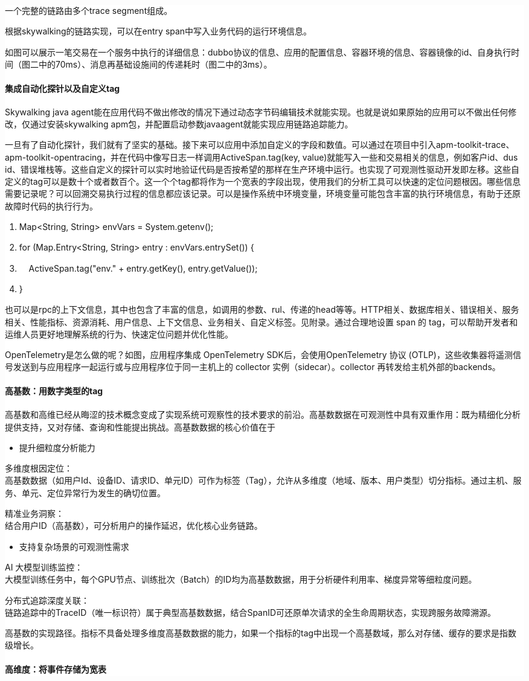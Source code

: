 一个完整的链路由多个trace segment组成。

根据skywalking的链路实现，可以在entry span中写入业务代码的运行环境信息。

如图可以展示一笔交易在一个服务中执行的详细信息：dubbo协议的信息、应用的配置信息、容器环境的信息、容器镜像的id、自身执行时间（图二中的70ms）、消息再基础设施间的传递耗时（图二中的3ms）。

#### 集成自动化探针以及自定义tag

Skywalking java
agent能在应用代码不做出修改的情况下通过动态字节码编辑技术就能实现。也就是说如果原始的应用可以不做出任何修改，仅通过安装skywalking
apm包，并配置启动参数javaagent就能实现应用链路追踪能力。

一旦有了自动化探针，我们就有了坚实的基础。接下来可以应用中添加自定义的字段和数值。可以通过在项目中引入apm-toolkit-trace、apm-toolkit-opentracing，并在代码中像写日志一样调用ActiveSpan.tag(key,
value)就能写入一些和交易相关的信息，例如客户id、dus
id、错误堆栈等。这些自定义的探针可以实时地验证代码是否按希望的那样在生产环境中运行。也实现了可观测性驱动开发即左移。这些自定义的tag可以是数十个或者数百个。这一个个tag都将作为一个宽表的字段出现，使用我们的分析工具可以快速的定位问题根因。哪些信息需要记录呢？可以回溯交易执行过程的信息都应该记录。可以是操作系统中环境变量，环境变量可能包含丰富的执行环境信息，有助于还原故障时代码的执行行为。

1.  Map\<String, String\> envVars = System.getenv();

2.  for (Map.Entry\<String, String\> entry : envVars.entrySet()) {

3.      ActiveSpan.tag(\"env.\" + entry.getKey(), entry.getValue());

4.  }

也可以是rpc的上下文信息，其中也包含了丰富的信息，如调用的参数、rul、传递的head等等。HTTP相关、数据库相关、错误相关、服务相关、性能指标、资源消耗、用户信息、上下文信息、业务相关、自定义标签。见附录。通过合理地设置
span 的
tag，可以帮助开发者和运维人员更好地理解系统的行为、快速定位问题并优化性能。

OpenTelemetry是怎么做的呢？如图，应用程序集成 OpenTelemetry
SDK后，会使用OpenTelemetry 协议
(OTLP)，这些收集器将遥测信号发送到与应用程序一起运行或与应用程序位于同一主机上的
collector 实例（sidecar）。collector 再转发给主机外部的backends。

#### 高基数：用数字类型的tag

高基数和高维已经从晦涩的技术概念变成了实现系统可观察性的技术要求的前沿。高基数数据在可观测性中具有双重作用：既为精细化分析提供支持，又对存储、查询和性能提出挑战。高基数数据的核心价值在于

- 提升细粒度分析能力

多维度根因定位：\
高基数数据（如用户Id、设备ID、请求ID、单元ID）可作为标签（Tag），允许从多维度（地域、版本、用户类型）切分指标。通过主机、服务、单元、定位异常行为发生的确切位置。

精准业务洞察：\
结合用户ID（高基数），可分析用户的操作延迟，优化核心业务链路。

- 支持复杂场景的可观测性需求

AI 大模型训练监控：\
大模型训练任务中，每个GPU节点、训练批次（Batch）的ID均为高基数数据，用于分析硬件利用率、梯度异常等细粒度问题。

分布式追踪深度关联：\
链路追踪中的TraceID（唯一标识符）属于典型高基数数据，结合SpanID可还原单次请求的全生命周期状态，实现跨服务故障溯源。

高基数的实现路径。指标不具备处理多维度高基数数据的能力，如果一个指标的tag中出现一个高基数域，那么对存储、缓存的要求是指数级增长。

#### 高维度：将事件存储为宽表

